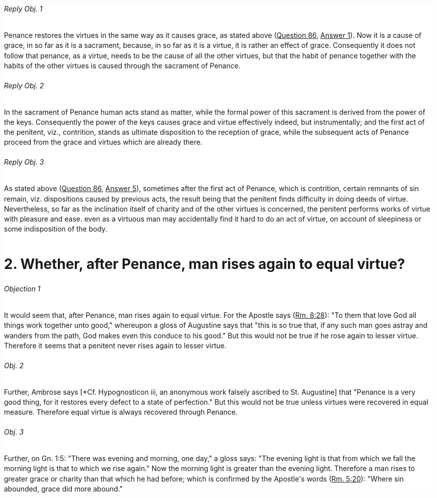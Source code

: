 ###### Reply Obj. 1
Penance restores the virtues in the same way as it causes grace, as stated above ([Question 86](86.%20Effect%20of%20Penance,%20as%20Regards%20the%20Pardon%20of%20Mortal%20Sin.md), [Answer 1](86.%20Effect%20of%20Penance,%20as%20Regards%20the%20Pardon%20of%20Mortal%20Sin.md#1.%20Whether%20all%20sins%20are%20taken%20away%20by%20Penance?%20)). Now it is a cause of grace, in so far as it is a sacrament, because, in so far as it is a virtue, it is rather an effect of grace. Consequently it does not follow that penance, as a virtue, needs to be the cause of all the other virtues, but that the habit of penance together with the habits of the other virtues is caused through the sacrament of Penance.  

###### Reply Obj. 2
In the sacrament of Penance human acts stand as matter, while the formal power of this sacrament is derived from the power of the keys. Consequently the power of the keys causes grace and virtue effectively indeed, but instrumentally; and the first act of the penitent, viz., contrition, stands as ultimate disposition to the reception of grace, while the subsequent acts of Penance proceed from the grace and virtues which are already there.  

###### Reply Obj. 3
As stated above ([Question 86](86.%20Effect%20of%20Penance,%20as%20Regards%20the%20Pardon%20of%20Mortal%20Sin.md), [Answer 5](86.%20Effect%20of%20Penance,%20as%20Regards%20the%20Pardon%20of%20Mortal%20Sin.md#5.%20Whether%20the%20remnants%20of%20sin%20are%20removed%20when%20a%20mortal%20sin%20is%20forgiven?%20)), sometimes after the first act of Penance, which is contrition, certain remnants of sin remain, viz. dispositions caused by previous acts, the result being that the penitent finds difficulty in doing deeds of virtue. Nevertheless, so far as the inclination itself of charity and of the other virtues is concerned, the penitent performs works of virtue with pleasure and ease. even as a virtuous man may accidentally find it hard to do an act of virtue, on account of sleepiness or some indisposition of the body.  




# 2. Whether, after Penance, man rises again to equal virtue? 

###### Objection 1
It would seem that, after Penance, man rises again to equal virtue. For the Apostle says ([Rm. 8:28](http://bible.gospelcom.net/bible?Rm++8:28)): "To them that love God all things work together unto good," whereupon a gloss of Augustine says that "this is so true that, if any such man goes astray and wanders from the path, God makes even this conduce to his good." But this would not be true if he rose again to lesser virtue. Therefore it seems that a penitent never rises again to lesser virtue.  

###### Obj. 2
Further, Ambrose says \[\*Cf. Hypognosticon iii, an anonymous work falsely ascribed to St. Augustine\] that "Penance is a very good thing, for it restores every defect to a state of perfection." But this would not be true unless virtues were recovered in equal measure. Therefore equal virtue is always recovered through Penance.  

###### Obj. 3
Further, on Gn. 1:5: "There was evening and morning, one day," a gloss says: "The evening light is that from which we fall the morning light is that to which we rise again." Now the morning light is greater than the evening light. Therefore a man rises to greater grace or charity than that which he had before; which is confirmed by the Apostle's words ([Rm. 5:20](http://bible.gospelcom.net/bible?Rm++5:20)): "Where sin abounded, grace did more abound."  
